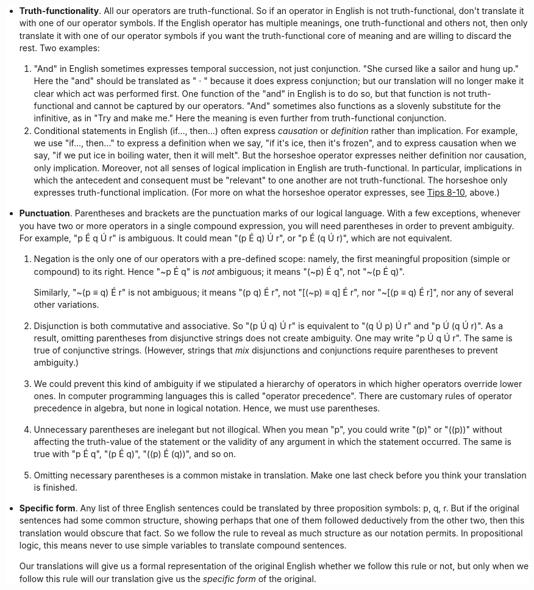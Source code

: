 -   **Truth-functionality**. All our operators are truth-functional. So if an operator in English is not truth-functional, don't translate it with one of our operator symbols. If the English operator has multiple meanings, one truth-functional and others not, then only translate it with one of our operator symbols if you want the truth-functional core of meaning and are willing to discard the rest. Two examples:
    
    1.  "And" in English sometimes expresses temporal succession, not just conjunction. "She cursed like a sailor and hung up." Here the "and" should be translated as " · " because it does express conjunction; but our translation will no longer make it clear which act was performed first. One function of the "and" in English is to do so, but that function is not truth-functional and cannot be captured by our operators. "And" sometimes also functions as a slovenly substitute for the infinitive, as in "Try and make me." Here the meaning is even further from truth-functional conjunction.
    2.  Conditional statements in English (if..., then...) often express *causation* or *definition* rather than implication. For example, we use "if..., then..." to express a definition when we say, "if it's ice, then it's frozen", and to express causation when we say, "if we put ice in boiling water, then it will melt". But the horseshoe operator expresses neither definition nor causation, only implication. Moreover, not all senses of logical implication in English are truth-functional. In particular, implications in which the antecedent and consequent must be "relevant" to one another are not truth-functional. The horseshoe only expresses truth-functional implication. (For more on what the horseshoe operator expresses, see [Tips 8-10][5], above.)
    
-   **Punctuation**. Parentheses and brackets are the punctuation marks of our logical language. With a few exceptions, whenever you have two or more operators in a single compound expression, you will need parentheses in order to prevent ambiguity. For example, "p É q Ú r" is ambiguous. It could mean "(p É q) Ú r", or "p É (q Ú r)", which are not equivalent.
    
    1.  Negation is the only one of our operators with a pre-defined scope: namely, the first meaningful proposition (simple or compound) to its right. Hence "~p É q" is *not* ambiguous; it means "(~p) É q", not "~(p É q)".
        
        Similarly, "~(p ≡ q) É r" is not ambiguous; it means "(p  q) É r", not "\[(~p) ≡ q\] É r", nor "~\[(p ≡ q) É r\]", nor any of several other variations. 
        
    2.  Disjunction is both commutative and associative. So "(p Ú q) Ú r" is equivalent to "(q Ú p) Ú r" and "p Ú (q Ú r)". As a result, omitting parentheses from disjunctive strings does not create ambiguity. One may write "p Ú q Ú r". The same is true of conjunctive strings. (However, strings that *mix* disjunctions and conjunctions require parentheses to prevent ambiguity.)
    3.  We could prevent this kind of ambiguity if we stipulated a hierarchy of operators in which higher operators override lower ones. In computer programming languages this is called "operator precedence". There are customary rules of operator precedence in algebra, but none in logical notation. Hence, we must use parentheses.
    4.  Unnecessary parentheses are inelegant but not illogical. When you mean "p", you could write "(p)" or "((p))" without affecting the truth-value of the statement or the validity of any argument in which the statement occurred. The same is true with "p É q", "(p É q)", "((p) É (q))", and so on.
    5.  Omitting necessary parentheses is a common mistake in translation. Make one last check before you think your translation is finished.
    
-   **Specific form**. Any list of three English sentences could be translated by three proposition symbols: p, q, r. But if the original sentences had some common structure, showing perhaps that one of them followed deductively from the other two, then this translation would obscure that fact. So we follow the rule to reveal as much structure as our notation permits. In propositional logic, this means never to use simple variables to translate compound sentences.
    
    Our translations will give us a formal representation of the original English whether we follow this rule or not, but only when we follow this rule will our translation give us the *specific form* of the original.
    

[1]: http://legacy.earlham.edu/~peters/courses/log/transtip.htm#tip2
[2]: http://legacy.earlham.edu/~peters/courses/log/transtip.htm#tip33
[3]: http://legacy.earlham.edu/~peters/courses/log/transtip.htm#tip9
[4]: http://legacy.earlham.edu/~peters/courses/log/transtip.htm#tip10
[5]: http://legacy.earlham.edu/~peters/courses/log/transtip.htm#tip8
[6]: http://legacy.earlham.edu/~peters/courses/log/transtip.htm#tip49
[7]: http://legacy.earlham.edu/~peters/courses/log/transtip.htm#tip50
[8]: http://legacy.earlham.edu/~peters/courses/log/transtip.htm#tup26
[9]: http://legacy.earlham.edu/~peters/courses/log/transtip.htm#tip27
[10]: http://legacy.earlham.edu/~peters/courses/log/transtip.htm#tip28
[11]: http://legacy.earlham.edu/~peters/courses/log/transtip.htm#tip29
[12]: http://legacy.earlham.edu/~peters/courses/log/transtip.htm#tip37
[13]: http://legacy.earlham.edu/~peters/courses/log/transtip.htm#tip38
[14]: http://legacy.earlham.edu/~peters/courses/log/transtip.htm#tip39
[15]: http://legacy.earlham.edu/~peters/courses/log/transtip.htm#tip29
[16]: http://legacy.earlham.edu/~peters/courses/log/transtip.htm#tip32.1
[17]: http://legacy.earlham.edu/~peters/courses/log/transtip.htm#tip32.2
[18]: http://legacy.earlham.edu/~peters/courses/log/transtip.htm#tip33.1
[19]: http://legacy.earlham.edu/~peters/courses/log/transtip.htm#tip33.2
[20]: http://legacy.earlham.edu/~peters/courses/log/transtip.htm#tip27
[21]: http://legacy.earlham.edu/~peters/courses/log/transtip.htm#tip32
[22]: http://legacy.earlham.edu/~peters/courses/log/transtip.htm#tip35
[23]: http://legacy.earlham.edu/~peters/courses/log/transtip.htm#tip34
[24]: http://legacy.earlham.edu/~peters/courses/log/transtip.htm#tip33
[25]: http://legacy.earlham.edu/~peters/courses/log/transtip.htm#tip33
[26]: http://legacy.earlham.edu/~peters/courses/log/transtip.htm#tip54
[27]: http://legacy.earlham.edu/~peters/courses/log/transtip.htm#tip18
[28]: http://legacy.earlham.edu/~peters/courses/log/transtip.htm#tip33
[29]: http://legacy.earlham.edu/~peters/courses/log/transtip.htm#tip29
[30]: http://legacy.earlham.edu/~peters/courses/log/transtip.htm#tip24.2
[31]: http://legacy.earlham.edu/~peters/courses/log/transtip.htm#tip27
[32]: http://legacy.earlham.edu/~peters/courses/log/transtip.htm#tip15.2
[33]: http://legacy.earlham.edu/~peters/courses/log/transtip.htm#tip27.1
[34]: http://legacy.earlham.edu/~peters/courses/log/transtip.htm#tip29
[35]: http://legacy.earlham.edu/~peters/courses/log/transtip.htm#tip33
[36]: http://legacy.earlham.edu/~peters/courses/log/transtip.htm#tip7
[37]: http://legacy.earlham.edu/~peters/courses/log/transtip.htm#tip18
[38]: http://legacy.earlham.edu/~peters/courses/log/transtip.htm#tip27
[39]: http://legacy.earlham.edu/~peters/courses/log/transtip.htm#tip34
[40]: http://legacy.earlham.edu/~peters/courses/log/transtip.htm#tip15
[41]: http://legacy.earlham.edu/~peters/courses/log/transtip.htm#tip41.1
[42]: http://legacy.earlham.edu/~peters/courses/log/transtip.htm#tip43
[43]: http://legacy.earlham.edu/~peters/courses/log/transtip.htm#tip42
[44]: http://legacy.earlham.edu/~peters/courses/log/transtip.htm#tip31
[45]: http://legacy.earlham.edu/~peters/courses/log/transtip.htm#tip15
[46]: http://legacy.earlham.edu/~peters/courses/log/transtip.htm#tip16
[47]: http://legacy.earlham.edu/~peters/courses/log/transtip.htm#tip44
[48]: http://legacy.earlham.edu/~peters/courses/log/transtip.htm#tip45
[49]: http://legacy.earlham.edu/~peters/courses/log/transtip.htm#tip23
[50]: http://legacy.earlham.edu/~peters/courses/log/transtip.htm#tip16
[51]: http://legacy.earlham.edu/~peters/courses/log/transtip.htm#tip40
[52]: http://legacy.earlham.edu/~peters/courses/log/transtip.htm#tip48
[53]: http://legacy.earlham.edu/~peters/courses/log/transtip.htm#tip50
[54]: http://legacy.earlham.edu/~peters/courses/log/transtip.htm#tip49
[55]: http://legacy.earlham.edu/~peters/courses/log/transtip.htm#tip43
[56]: http://legacy.earlham.edu/~peters/courses/log/transtip.htm#tip54
[57]: http://legacy.earlham.edu/~peters/courses/log/transtip.htm#tip53
[58]: http://legacy.earlham.edu/~peters/courses/log/transtip.htm#tip53.iv
[59]: http://legacy.earlham.edu/~peters/courses/log/transtip.htm#tip20